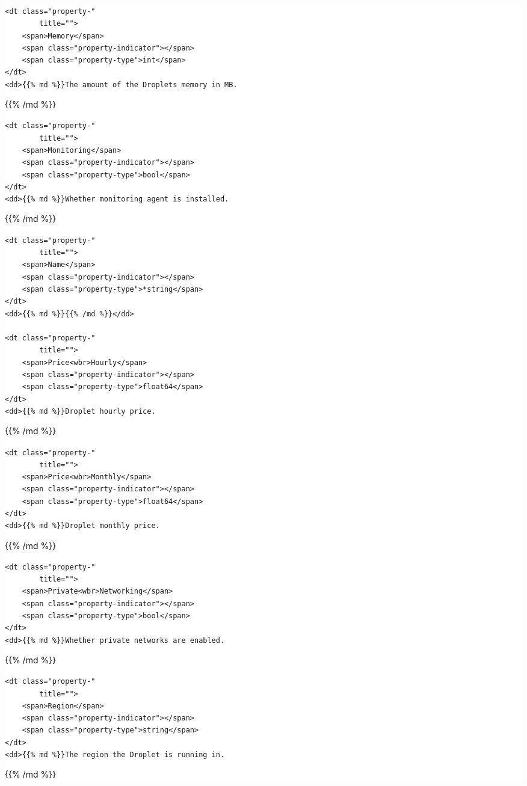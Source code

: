     <dt class="property-"
            title="">
        <span>Memory</span>
        <span class="property-indicator"></span>
        <span class="property-type">int</span>
    </dt>
    <dd>{{% md %}}The amount of the Droplets memory in MB.
{{% /md %}}</dd>

    <dt class="property-"
            title="">
        <span>Monitoring</span>
        <span class="property-indicator"></span>
        <span class="property-type">bool</span>
    </dt>
    <dd>{{% md %}}Whether monitoring agent is installed.
{{% /md %}}</dd>

    <dt class="property-"
            title="">
        <span>Name</span>
        <span class="property-indicator"></span>
        <span class="property-type">*string</span>
    </dt>
    <dd>{{% md %}}{{% /md %}}</dd>

    <dt class="property-"
            title="">
        <span>Price<wbr>Hourly</span>
        <span class="property-indicator"></span>
        <span class="property-type">float64</span>
    </dt>
    <dd>{{% md %}}Droplet hourly price.
{{% /md %}}</dd>

    <dt class="property-"
            title="">
        <span>Price<wbr>Monthly</span>
        <span class="property-indicator"></span>
        <span class="property-type">float64</span>
    </dt>
    <dd>{{% md %}}Droplet monthly price.
{{% /md %}}</dd>

    <dt class="property-"
            title="">
        <span>Private<wbr>Networking</span>
        <span class="property-indicator"></span>
        <span class="property-type">bool</span>
    </dt>
    <dd>{{% md %}}Whether private networks are enabled.
{{% /md %}}</dd>

    <dt class="property-"
            title="">
        <span>Region</span>
        <span class="property-indicator"></span>
        <span class="property-type">string</span>
    </dt>
    <dd>{{% md %}}The region the Droplet is running in.
{{% /md %}}</dd>
